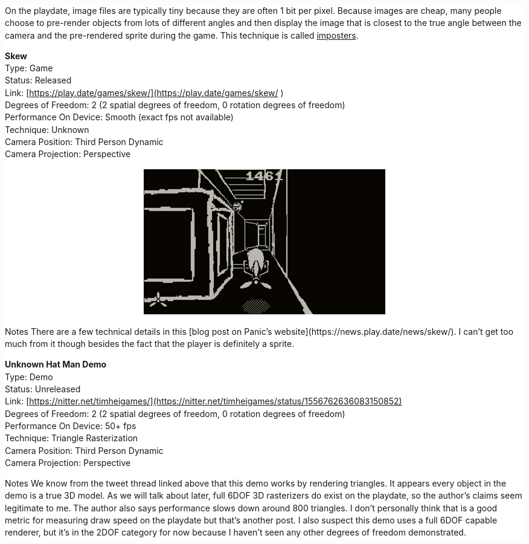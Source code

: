 On the playdate, image files are typically tiny because they are often 1 bit per pixel. Because images are cheap, many people choose to pre-render objects from lots of different angles and then display the image that is closest to the true angle between the camera and the pre-rendered sprite during the game. This technique is called [imposters](https://docs.unrealengine.com/4.26/en-US/RenderingAndGraphics/RenderToTextureTools/3/).  

**Skew**  
Type: Game  
Status: Released  
Link: [https://play.date/games/skew/](https://play.date/games/skew/ )  
Degrees of Freedom: 2 (2 spatial degrees of freedom, 0 rotation degrees of freedom)  
Performance On Device: Smooth (exact fps not available)  
Technique: Unknown  
Camera Position: Third Person Dynamic  
Camera Projection: Perspective  
<p align="center">
	<img loading="lazy" src="/images/playdate3d/skew.gif" width="400px"> 
</p>  
Notes  
There are a few technical details in this [blog post on Panic’s website](https://news.play.date/news/skew/). I can’t get too much from it though besides the fact that the player is definitely a sprite.  

**Unknown Hat Man Demo**  
Type: Demo  
Status: Unreleased  
Link: [https://nitter.net/timheigames/](https://nitter.net/timheigames/status/1556762636083150852)  
Degrees of Freedom: 2 (2 spatial degrees of freedom, 0 rotation degrees of freedom)  
Performance On Device: 50+ fps  
Technique: Triangle Rasterization  
Camera Position: Third Person Dynamic  
Camera Projection: Perspective  
<p align="center"> 
<video width="400px" controls>
  <source src="/images/playdate3d/hatman.mov" type="video/mp4">
  Your browser does not support the video tag.
</video>
</p>
Notes  
We know from the tweet thread linked above that this demo works by rendering triangles. It appears every object in the demo is a true 3D model. As we will talk about later, full 6DOF 3D rasterizers do exist on the playdate, so the author’s claims seem legitimate to me. The author also says performance slows down around 800 triangles. I don’t personally think that is a good metric for measuring draw speed on the playdate but that’s another post. I also suspect this demo uses a full 6DOF capable renderer, but it’s in the 2DOF category for now because I haven’t seen any other degrees of freedom demonstrated.

